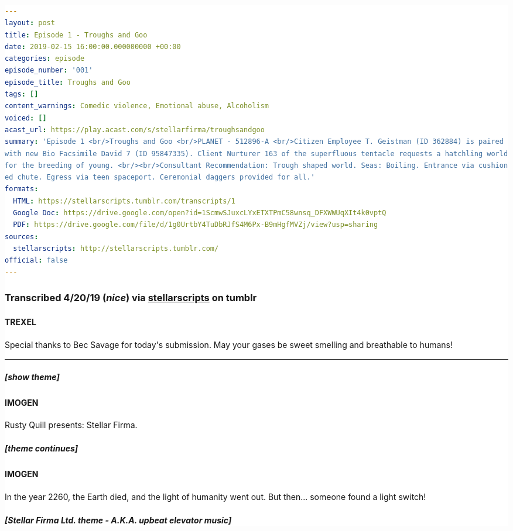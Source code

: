 ```yaml
---
layout: post
title: Episode 1 - Troughs and Goo
date: 2019-02-15 16:00:00.000000000 +00:00
categories: episode
episode_number: '001'
episode_title: Troughs and Goo
tags: []
content_warnings: Comedic violence, Emotional abuse, Alcoholism
voiced: []
acast_url: https://play.acast.com/s/stellarfirma/troughsandgoo
summary: 'Episode 1 <br/>Troughs and Goo <br/>PLANET - 512896-A <br/>Citizen Employee T. Geistman (ID 362884) is paired with new Bio Facsimile David 7 (ID 95847335). Client Nurturer 163 of the superfluous tentacle requests a hatchling world for the breeding of young. <br/><br/>Consultant Recommendation: Trough shaped world. Seas: Boiling. Entrance via cushioned chute. Egress via teen spaceport. Ceremonial daggers provided for all.'
formats:
  HTML: https://stellarscripts.tumblr.com/transcripts/1
  Google Doc: https://drive.google.com/open?id=1ScmwSJuxcLYxETXTPmC58wnsq_DFXWWUqXIt4k0vptQ
  PDF: https://drive.google.com/file/d/1g0UrtbY4TuDbRJfS4M6Px-B9mHgfMVZj/view?usp=sharing
sources:
  stellarscripts: http://stellarscripts.tumblr.com/
official: false
---
```


<iframe title="Embed Player" width="100%" height="188px" src="https://embed.acast.com/stellarfirma/troughsandgoo" scrolling="no" frameBorder="0" style="border:none;overflow:hidden;"></iframe>

### Transcribed 4/20/19 (*nice*) via [stellarscripts](https://stellarscripts.tumblr.com/) on tumblr

#### TREXEL

Special thanks to Bec Savage for today's submission. May your gases be sweet smelling and breathable to humans!

------

##### [show theme]

#### IMOGEN

Rusty Quill presents: Stellar Firma.

##### [theme continues]

#### IMOGEN

In the year 2260, the Earth died, and the light of humanity went out. But then... someone found a light switch!

##### [Stellar Firma Ltd. theme - A.K.A. upbeat elevator music]
